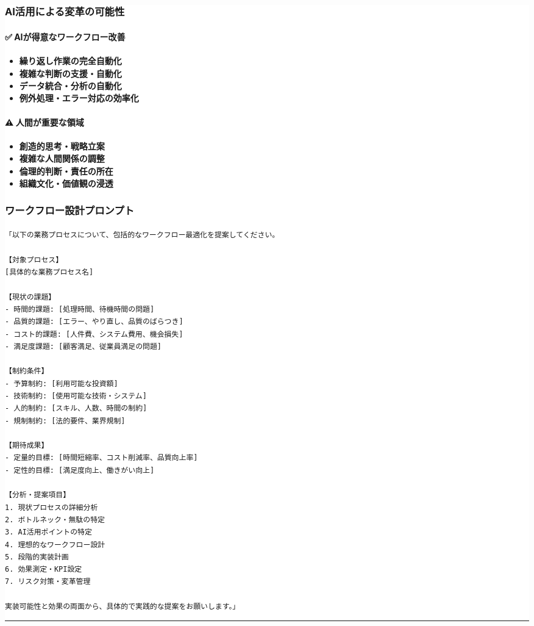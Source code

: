 ### AI活用による変革の可能性

#### ✅ AIが得意なワークフロー改善
- **繰り返し作業の完全自動化**
- **複雑な判断の支援・自動化**
- **データ統合・分析の自動化**
- **例外処理・エラー対応の効率化**

#### ⚠️ 人間が重要な領域
- **創造的思考・戦略立案**
- **複雑な人間関係の調整**
- **倫理的判断・責任の所在**
- **組織文化・価値観の浸透**

### ワークフロー設計プロンプト

```
「以下の業務プロセスについて、包括的なワークフロー最適化を提案してください。

【対象プロセス】
[具体的な業務プロセス名]

【現状の課題】
- 時間的課題: [処理時間、待機時間の問題]
- 品質的課題: [エラー、やり直し、品質のばらつき]
- コスト的課題: [人件費、システム費用、機会損失]
- 満足度課題: [顧客満足、従業員満足の問題]

【制約条件】
- 予算制約: [利用可能な投資額]
- 技術制約: [使用可能な技術・システム]
- 人的制約: [スキル、人数、時間の制約]
- 規制制約: [法的要件、業界規制]

【期待成果】
- 定量的目標: [時間短縮率、コスト削減率、品質向上率]
- 定性的目標: [満足度向上、働きがい向上]

【分析・提案項目】
1. 現状プロセスの詳細分析
2. ボトルネック・無駄の特定
3. AI活用ポイントの特定
4. 理想的なワークフロー設計
5. 段階的実装計画
6. 効果測定・KPI設定
7. リスク対策・変革管理

実装可能性と効果の両面から、具体的で実践的な提案をお願いします。」
```

---
